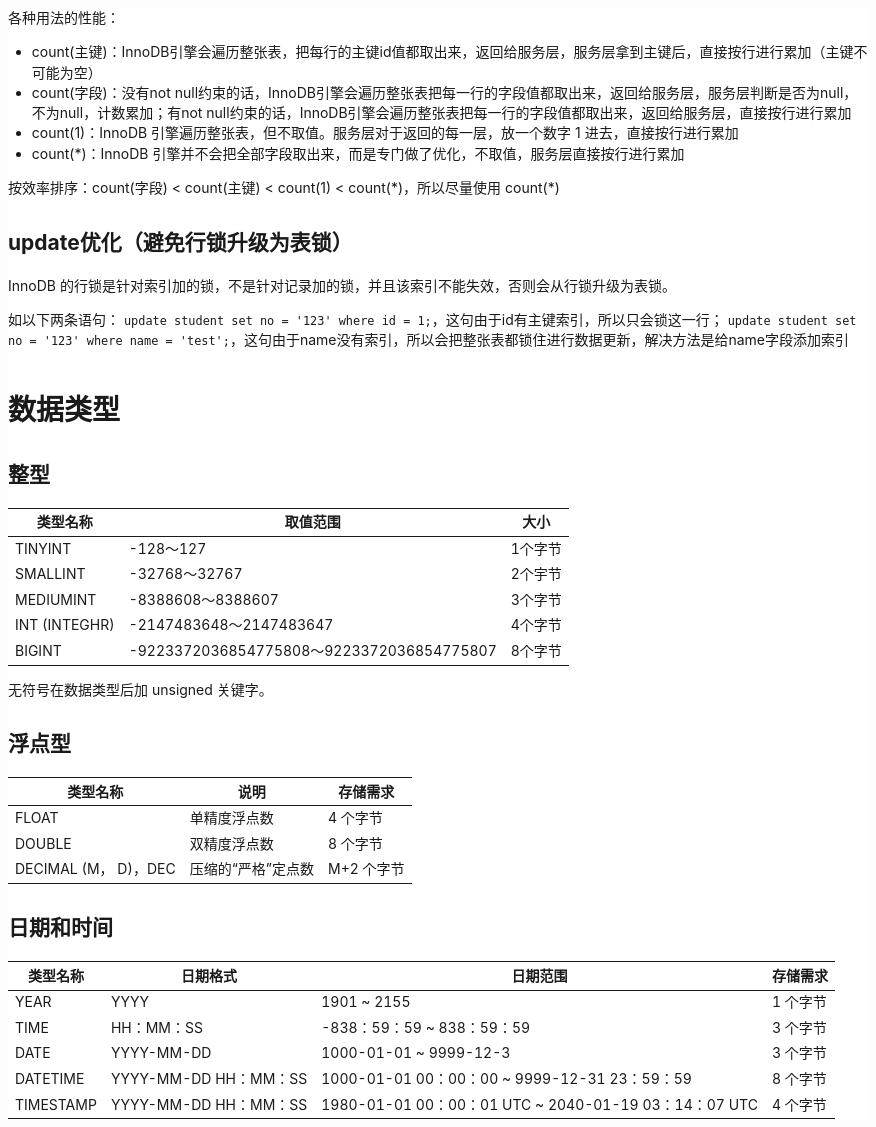 各种用法的性能：

- count(主键)：InnoDB引擎会遍历整张表，把每行的主键id值都取出来，返回给服务层，服务层拿到主键后，直接按行进行累加（主键不可能为空）
- count(字段)：没有not null约束的话，InnoDB引擎会遍历整张表把每一行的字段值都取出来，返回给服务层，服务层判断是否为null，不为null，计数累加；有not null约束的话，InnoDB引擎会遍历整张表把每一行的字段值都取出来，返回给服务层，直接按行进行累加
- count(1)：InnoDB 引擎遍历整张表，但不取值。服务层对于返回的每一层，放一个数字 1 进去，直接按行进行累加
- count(\*)：InnoDB 引擎并不会把全部字段取出来，而是专门做了优化，不取值，服务层直接按行进行累加

按效率排序：count(字段) < count(主键) < count(1) < count(\*)，所以尽量使用 count(\*)

## update优化（避免行锁升级为表锁）

InnoDB 的行锁是针对索引加的锁，不是针对记录加的锁，并且该索引不能失效，否则会从行锁升级为表锁。

如以下两条语句：
`update student set no = '123' where id = 1;`，这句由于id有主键索引，所以只会锁这一行；
`update student set no = '123' where name = 'test';`，这句由于name没有索引，所以会把整张表都锁住进行数据更新，解决方法是给name字段添加索引

# 数据类型

## 整型

| 类型名称      | 取值范围                                  | 大小    |
| ------------- | ----------------------------------------- | ------- |
| TINYINT       | -128〜127                                 | 1个字节 |
| SMALLINT      | -32768〜32767                             | 2个宇节 |
| MEDIUMINT     | -8388608〜8388607                         | 3个字节 |
| INT (INTEGHR) | -2147483648〜2147483647                   | 4个字节 |
| BIGINT        | -9223372036854775808〜9223372036854775807 | 8个字节 |

无符号在数据类型后加 unsigned 关键字。

## 浮点型

| 类型名称             | 说明               | 存储需求   |
| -------------------- | ------------------ | ---------- |
| FLOAT                | 单精度浮点数       | 4 个字节   |
| DOUBLE               | 双精度浮点数       | 8 个字节   |
| DECIMAL (M， D)，DEC | 压缩的“严格”定点数 | M+2 个字节 |

## 日期和时间

| 类型名称  | 日期格式              | 日期范围                                              | 存储需求 |
| --------- | --------------------- | ----------------------------------------------------- | -------- |
| YEAR      | YYYY                  | 1901 ~ 2155                                           | 1 个字节 |
| TIME      | HH：MM：SS            | -838：59：59 ~ 838：59：59                            | 3 个字节 |
| DATE      | YYYY-MM-DD            | 1000-01-01 ~ 9999-12-3                                | 3 个字节 |
| DATETIME  | YYYY-MM-DD HH：MM：SS | 1000-01-01 00：00：00 ~ 9999-12-31 23：59：59         | 8 个字节 |
| TIMESTAMP | YYYY-MM-DD HH：MM：SS | 1980-01-01 00：00：01 UTC ~ 2040-01-19 03：14：07 UTC | 4 个字节 |
